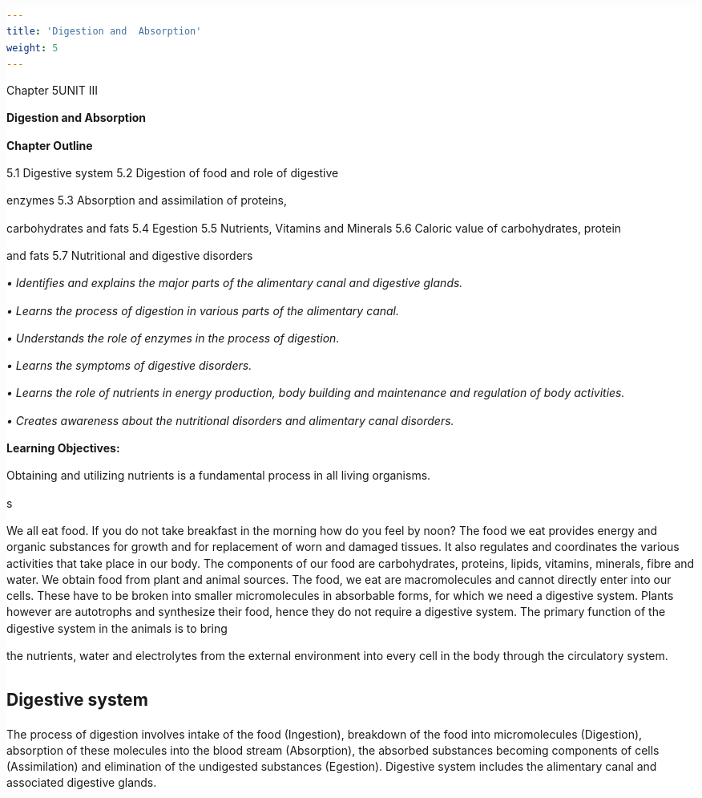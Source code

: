 ```yaml
---
title: 'Digestion and  Absorption'
weight: 5
---
```


  

Chapter 5UNIT III

**Digestion and Absorption**

**Chapter Outline**

5.1 Digestive system 5.2 Digestion of food and role of digestive

enzymes 5.3 Absorption and assimilation of proteins,

carbohydrates and fats 5.4 Egestion 5.5 Nutrients, Vitamins and Minerals 5.6 Caloric value of carbohydrates, protein

and fats 5.7 Nutritional and digestive disorders

_• Identifies and explains the major parts of the alimentary canal and digestive glands._

_• Learns the process of digestion in various parts of the alimentary canal._

_• Understands the role of enzymes in the process of digestion._

_• Learns the symptoms of digestive disorders._

_• Learns the role of nutrients in energy production, body building and maintenance and regulation of body activities._

_• Creates awareness about the nutritional disorders and alimentary canal disorders._

**Learning Objectives:**  

Obtaining and utilizing nutrients is a fundamental process in all living organisms.

s

We all eat food. If you do not take breakfast in the morning how do you feel by noon? The food we eat provides energy and organic substances for growth and for replacement of worn and damaged tissues. It also regulates and coordinates the various activities that take place in our body. The components of our food are carbohydrates, proteins, lipids, vitamins, minerals, fibre and water. We obtain food from plant and animal sources. The food, we eat are macromolecules and cannot directly enter into our cells. These have to be broken into smaller micromolecules in absorbable forms, for which we need a digestive system. Plants however are autotrophs and synthesize their food, hence they do not require a digestive system. The primary function of the digestive system in the animals is to bring




  

the nutrients, water and electrolytes from the external environment into every cell in the body through the circulatory system.

## Digestive system
 The process of digestion involves intake of the food (Ingestion), breakdown of the food into micromolecules (Digestion), absorption of these molecules into the blood stream (Absorption), the absorbed substances becoming components of cells (Assimilation) and elimination of the undigested substances (Egestion). Digestive system includes the alimentary canal and associated digestive glands.
